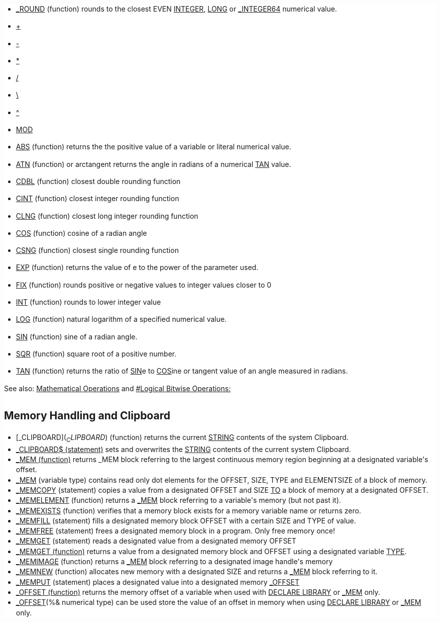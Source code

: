 * [_ROUND](_ROUND) (function) rounds to the closest EVEN [INTEGER](INTEGER), [LONG](LONG) or [_INTEGER64](_INTEGER64) numerical value.

* [+](+)
* [-](-)
* [*](*)
* [/](/)
* [\\](\\)
* [^](^)
* [MOD](MOD)

* [ABS](ABS) (function) returns the the positive value of a variable or literal numerical value.
* [ATN](ATN) (function) or arctangent returns the angle in radians of a numerical [TAN](TAN) value.
* [CDBL](CDBL) (function) closest double rounding function
* [CINT](CINT) (function) closest integer rounding function
* [CLNG](CLNG) (function) closest long integer rounding function
* [COS](COS) (function) cosine of a radian angle
* [CSNG](CSNG) (function) closest single rounding function
* [EXP](EXP) (function) returns the value of e to the power of the parameter used.
* [FIX](FIX) (function) rounds positive or negative values to integer values closer to 0
* [INT](INT) (function) rounds to lower integer value
* [LOG](LOG) (function) natural logarithm of a specified numerical value.
* [SIN](SIN) (function) sine of a radian angle.
* [SQR](SQR) (function) square root of a positive number.
* [TAN](TAN) (function) returns the ratio of [SIN](SIN)e to [COS](COS)ine or tangent value of an angle measured in radians.

See also: [Mathematical Operations](Mathematical-Operations) and [#Logical Bitwise Operations:](#logical_bitwise_operations)

## Memory Handling and Clipboard

* [_CLIPBOARD$](_CLIPBOARD$) (function) returns the current [STRING](STRING) contents of the system Clipboard.
* [_CLIPBOARD$ (statement)](_CLIPBOARD$-(statement)) sets and overwrites the [STRING](STRING) contents of the current system Clipboard.
* [_MEM (function)](_MEM-(function)) returns _MEM block referring to the largest continuous memory region beginning at a designated variable's offset.
* [_MEM](_MEM) (variable type) contains read only dot elements for the OFFSET, SIZE, TYPE and ELEMENTSIZE of a block of memory.
* [_MEMCOPY](_MEMCOPY) (statement) copies a value from a designated OFFSET and SIZE [TO](TO) a block of memory at a designated OFFSET.
* [_MEMELEMENT](_MEMELEMENT) (function) returns a [_MEM](_MEM) block referring to a variable's memory (but not past it).
* [_MEMEXISTS](_MEMEXISTS) (function) verifies that a memory block exists for a memory variable name or returns zero.
* [_MEMFILL](_MEMFILL) (statement) fills a designated memory block OFFSET with a certain SIZE and TYPE of value.
* [_MEMFREE](_MEMFREE) (statement) frees a designated memory block in a program. Only free memory once!
* [_MEMGET](_MEMGET) (statement) reads a designated value from a designated memory OFFSET
* [_MEMGET (function)](_MEMGET-(function)) returns a value from a designated memory block and OFFSET using a designated variable [TYPE](TYPE).
* [_MEMIMAGE](_MEMIMAGE) (function) returns a [_MEM](_MEM) block referring to a designated image handle's memory
* [_MEMNEW](_MEMNEW) (function) allocates new memory with a designated SIZE and returns a [_MEM](_MEM) block referring to it.
* [_MEMPUT](_MEMPUT) (statement) places a designated value into a designated memory [_OFFSET](_OFFSET)
* [_OFFSET (function)](_OFFSET-(function)) returns the memory offset of a variable when used with [DECLARE LIBRARY](DECLARE-LIBRARY) or [_MEM](_MEM) only.
* [_OFFSET](_OFFSET)(%& numerical type) can be used store the value of an offset in memory when using [DECLARE LIBRARY](DECLARE-LIBRARY) or [_MEM](_MEM) only.
